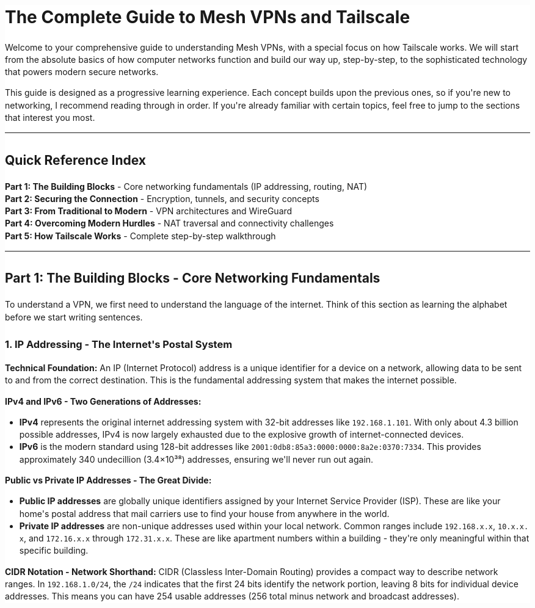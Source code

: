 # The Complete Guide to Mesh VPNs and Tailscale

Welcome to your comprehensive guide to understanding Mesh VPNs, with a special focus on how Tailscale works. We will start from the absolute basics of how computer networks function and build our way up, step-by-step, to the sophisticated technology that powers modern secure networks.

This guide is designed as a progressive learning experience. Each concept builds upon the previous ones, so if you're new to networking, I recommend reading through in order. If you're already familiar with certain topics, feel free to jump to the sections that interest you most.

---

## Quick Reference Index

**Part 1: The Building Blocks** - Core networking fundamentals (IP addressing, routing, NAT)  
**Part 2: Securing the Connection** - Encryption, tunnels, and security concepts  
**Part 3: From Traditional to Modern** - VPN architectures and WireGuard  
**Part 4: Overcoming Modern Hurdles** - NAT traversal and connectivity challenges  
**Part 5: How Tailscale Works** - Complete step-by-step walkthrough  

---

## Part 1: The Building Blocks - Core Networking Fundamentals

To understand a VPN, we first need to understand the language of the internet. Think of this section as learning the alphabet before we start writing sentences.

### 1. IP Addressing - The Internet's Postal System

**Technical Foundation:** An IP (Internet Protocol) address is a unique identifier for a device on a network, allowing data to be sent to and from the correct destination. This is the fundamental addressing system that makes the internet possible.

**IPv4 and IPv6 - Two Generations of Addresses:**

- **IPv4** represents the original internet addressing system with 32-bit addresses like `192.168.1.101`. With only about 4.3 billion possible addresses, IPv4 is now largely exhausted due to the explosive growth of internet-connected devices.
- **IPv6** is the modern standard using 128-bit addresses like `2001:0db8:85a3:0000:0000:8a2e:0370:7334`. This provides approximately 340 undecillion (3.4×10³⁸) addresses, ensuring we'll never run out again.

**Public vs Private IP Addresses - The Great Divide:**

- **Public IP addresses** are globally unique identifiers assigned by your Internet Service Provider (ISP). These are like your home's postal address that mail carriers use to find your house from anywhere in the world.
- **Private IP addresses** are non-unique addresses used within your local network. Common ranges include `192.168.x.x`, `10.x.x.x`, and `172.16.x.x` through `172.31.x.x`. These are like apartment numbers within a building - they're only meaningful within that specific building.

**CIDR Notation - Network Shorthand:**
CIDR (Classless Inter-Domain Routing) provides a compact way to describe network ranges. In `192.168.1.0/24`, the `/24` indicates that the first 24 bits identify the network portion, leaving 8 bits for individual device addresses. This means you can have 254 usable addresses (256 total minus network and broadcast addresses).
